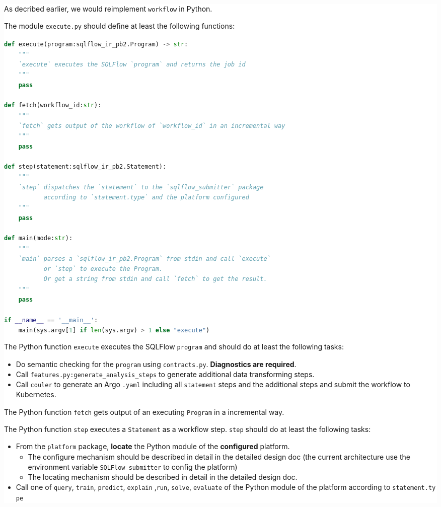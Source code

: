 As decribed earlier, we would reimplement `workflow` in Python. 

The module `execute.py` should define at least the following functions:

```Python
def execute(program:sqlflow_ir_pb2.Program) -> str:
    """
    `execute` executes the SQLFlow `program` and returns the job id
    """
    pass
  
def fetch(workflow_id:str):
    """
    `fetch` gets output of the workflow of `workflow_id` in an incremental way
    """
    pass
  
def step(statement:sqlflow_ir_pb2.Statement):
    """
    `step` dispatches the `statement` to the `sqlflow_submitter` package
           according to `statement.type` and the platform configured
    """
    pass
  
def main(mode:str):
    """
    `main` parses a `sqlflow_ir_pb2.Program` from stdin and call `execute`
           or `step` to execute the Program. 
           Or get a string from stdin and call `fetch` to get the result.
    """
    pass
  
if __name__ == '__main__':
    main(sys.argv[1] if len(sys.argv) > 1 else "execute")
```

The Python function `execute` executes the SQLFlow `program` and should do at least the following tasks:

- Do semantic checking for the `program` using `contracts.py`. **Diagnostics are required**.
- Call `features.py:generate_analysis_steps` to generate additional data transforming steps. 
- Call `couler` to generate an Argo `.yaml` including all `statement` steps and the additional steps and submit the workflow to Kubernetes.

The Python function `fetch` gets output of an executing `Program` in a incremental way.

The Python function `step` executes a `Statement` as a workflow step. `step` should do at least the following tasks:

- From the `platform` package, **locate** the Python module of the **configured** platform.
  - The configure mechanism should be described in detail in the detailed design doc (the current architecture use the environment variable `SQLFlow_submitter` to config the platform)
  - The locating mechanism should be described in detail in the detailed design doc.
-  Call one of `query`, `train`, `predict`, `explain` ,`run`, `solve`, `evaluate` of the Python module of the platform according to `statement.type`
